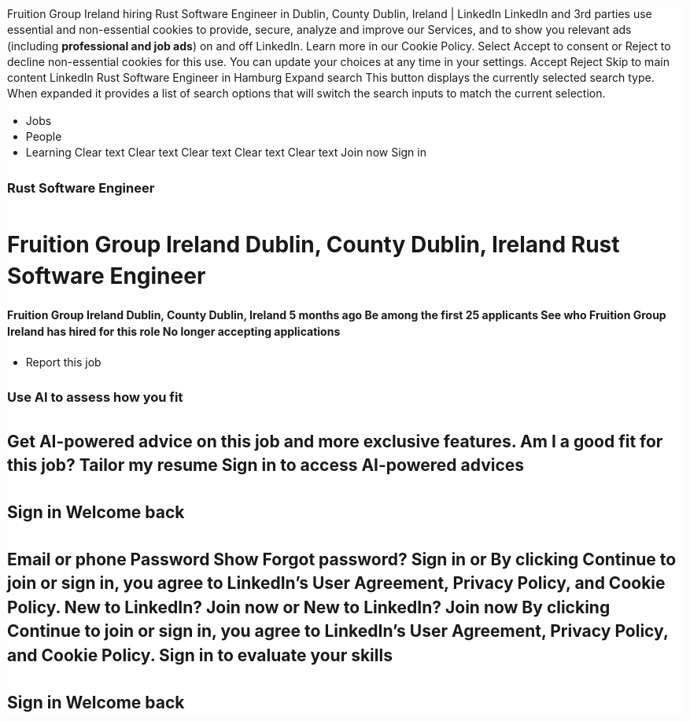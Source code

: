 Fruition Group Ireland hiring Rust Software Engineer in Dublin, County Dublin, Ireland | LinkedIn
LinkedIn and 3rd parties use essential and non-essential cookies to provide, secure, analyze and improve our Services, and to show you relevant ads (including **professional and job ads**) on and off LinkedIn. Learn more in our Cookie Policy.
Select Accept to consent or Reject to decline non-essential cookies for this use. You can update your choices at any time in your settings.
Accept
Reject
Skip to main content
LinkedIn
Rust Software Engineer in Hamburg
Expand search
This button displays the currently selected search type. When expanded it provides a list of search options that will switch the search inputs to match the current selection.
* Jobs
* People
* Learning
Clear text
Clear text
Clear text
Clear text
Clear text
Join now
Sign in
### Rust Software Engineer
Fruition Group Ireland
Dublin, County Dublin, Ireland
Rust Software Engineer
======================
#### Fruition Group Ireland Dublin, County Dublin, Ireland 5 months ago Be among the first 25 applicants See who Fruition Group Ireland has hired for this role No longer accepting applications
* Report this job
### Use AI to assess how you fit
Get AI-powered advice on this job and more exclusive features.
Am I a good fit for this job?
Tailor my resume
Sign in to access AI-powered advices
------------------------------------
Sign in
Welcome back
------------
Email or phone
Password
Show
Forgot password?
Sign in
or
By clicking Continue to join or sign in, you agree to LinkedIn’s User Agreement, Privacy Policy, and Cookie Policy.
New to LinkedIn? Join now
or
New to LinkedIn? Join now
By clicking Continue to join or sign in, you agree to LinkedIn’s User Agreement, Privacy Policy, and Cookie Policy.
Sign in to evaluate your skills
-------------------------------
Sign in
Welcome back
------------